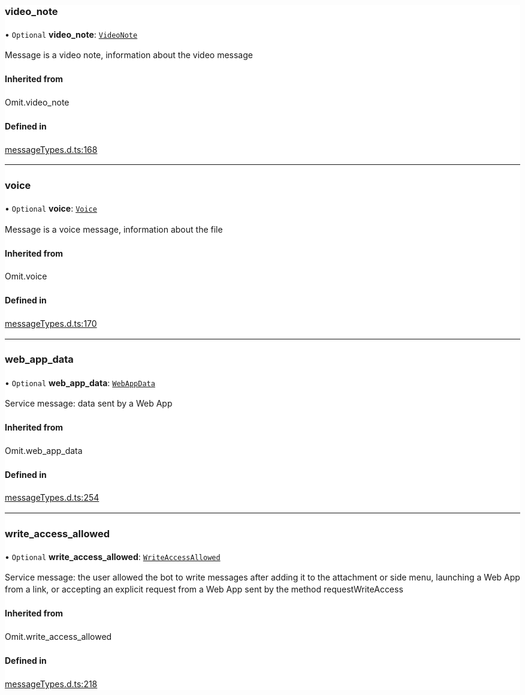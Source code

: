 ### video\_note

• `Optional` **video\_note**: [`VideoNote`](VideoNote.md)

Message is a video note, information about the video message

#### Inherited from

Omit.video\_note

#### Defined in

[messageTypes.d.ts:168](https://github.com/telegramsjs/types/blob/d08200f/src/messageTypes.d.ts#L168)

___

### voice

• `Optional` **voice**: [`Voice`](Voice.md)

Message is a voice message, information about the file

#### Inherited from

Omit.voice

#### Defined in

[messageTypes.d.ts:170](https://github.com/telegramsjs/types/blob/d08200f/src/messageTypes.d.ts#L170)

___

### web\_app\_data

• `Optional` **web\_app\_data**: [`WebAppData`](WebAppData.md)

Service message: data sent by a Web App

#### Inherited from

Omit.web\_app\_data

#### Defined in

[messageTypes.d.ts:254](https://github.com/telegramsjs/types/blob/d08200f/src/messageTypes.d.ts#L254)

___

### write\_access\_allowed

• `Optional` **write\_access\_allowed**: [`WriteAccessAllowed`](WriteAccessAllowed.md)

Service message: the user allowed the bot to write messages after adding it to the attachment or side menu, launching a Web App from a link, or accepting an explicit request from a Web App sent by the method requestWriteAccess

#### Inherited from

Omit.write\_access\_allowed

#### Defined in

[messageTypes.d.ts:218](https://github.com/telegramsjs/types/blob/d08200f/src/messageTypes.d.ts#L218)
